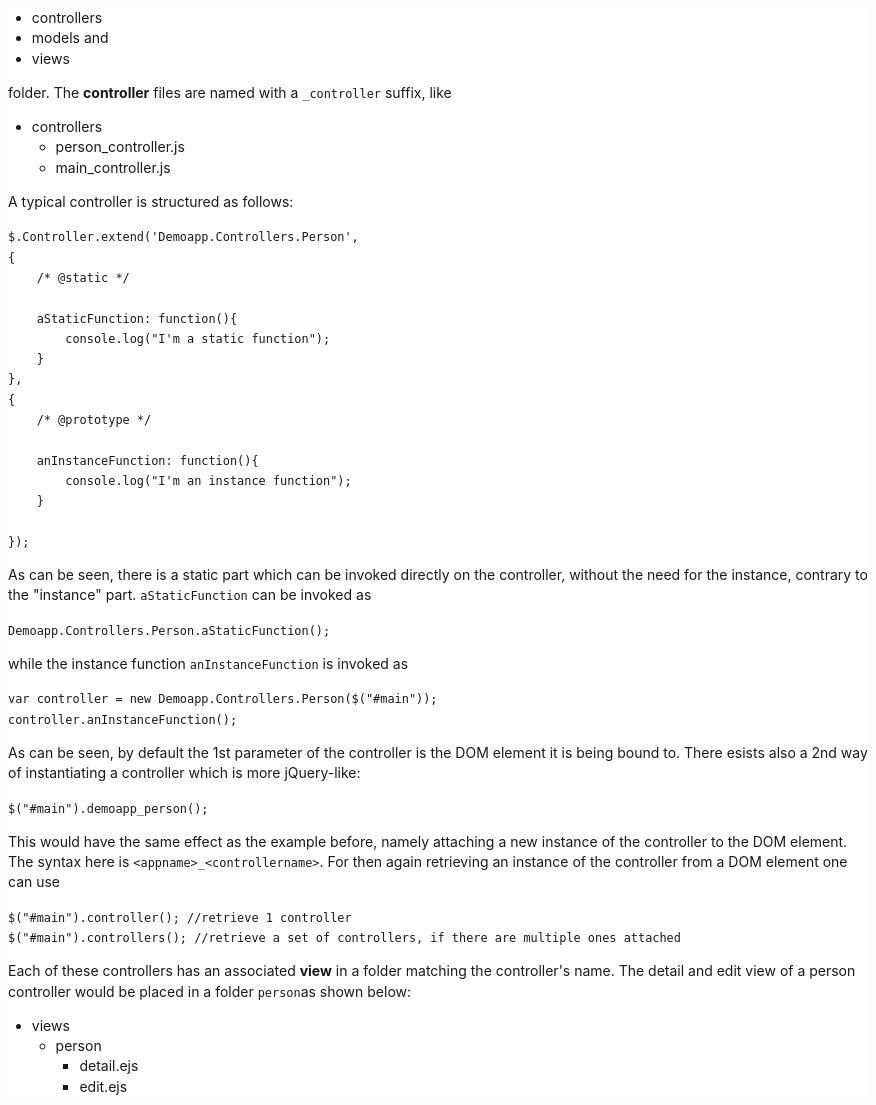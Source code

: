 - controllers
- models and
- views

folder. The **controller** files are named with a `_controller` suffix, like

- controllers
    - person_controller.js
    - main_controller.js

A typical controller is structured as follows:

    $.Controller.extend('Demoapp.Controllers.Person', 
    {
        /* @static */
        
        aStaticFunction: function(){
            console.log("I'm a static function");
        }
    },
    {
        /* @prototype */
        
        anInstanceFunction: function(){
            console.log("I'm an instance function");
        }
        
    });

As can be seen, there is a static part which can be invoked directly on the controller, without the need for the instance, contrary to the "instance" part. `aStaticFunction` can be invoked as

    Demoapp.Controllers.Person.aStaticFunction();
    
while the instance function `anInstanceFunction` is invoked as

    var controller = new Demoapp.Controllers.Person($("#main"));
    controller.anInstanceFunction();
    
As can be seen, by default the 1st parameter of the controller is the DOM element it is being bound to. There esists also a 2nd way of instantiating a controller which is more jQuery-like:

    $("#main").demoapp_person();
    
This would have the same effect as the example before, namely attaching a new instance of the controller to the DOM element. The syntax here is `<appname>_<controllername>`. For then again retrieving an instance of the controller from a DOM element one can use

    $("#main").controller(); //retrieve 1 controller
    $("#main").controllers(); //retrieve a set of controllers, if there are multiple ones attached

Each of these controllers has an associated **view** in a folder matching the controller's name. The detail and edit view of a person controller would be placed in a folder `person`as shown below:

- views
    - person
        - detail.ejs
        - edit.ejs
        